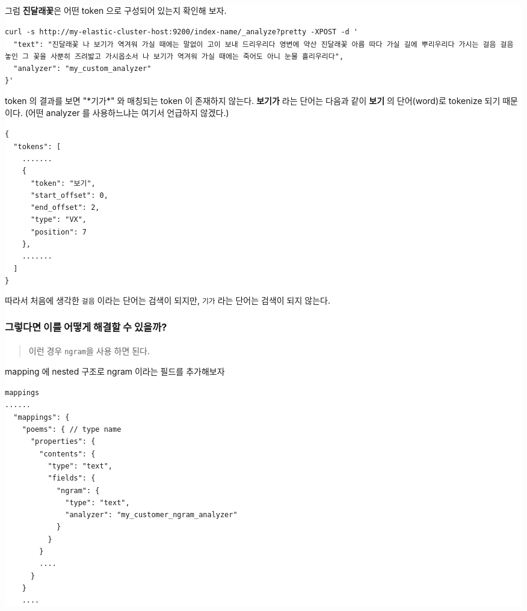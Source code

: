 그럼 **진달래꽃**은 어떤 token 으로 구성되어 있는지 확인해 보자.

```
curl -s http://my-elastic-cluster-host:9200/index-name/_analyze?pretty -XPOST -d '
  "text": "진달래꽃 나 보기가 역겨워 가실 때에는 말없이 고이 보내 드리우리다 영변에 약산 진달래꽃 아름 따다 가실 길에 뿌리우리다 가시는 걸음 걸음 놓인 그 꽃을 사뿐히 즈려밟고 가시옵소서 나 보기가 역겨워 가실 때에는 죽어도 아니 눈물 흘리우리다",
  "analyzer": "my_custom_analyzer"
}'

```

token 의 결과를 보면 "\*기가\*" 와 매칭되는 token 이 존재하지 않는다. **보기가** 라는 단어는 다음과 같이 **보기** 의 단어(word)로 tokenize 되기 때문이다. (어떤 analyzer 를 사용하느냐는 여기서 언급하지 않겠다.)

```
{
  "tokens": [
    .......
    {
      "token": "보기",
      "start_offset": 0,
      "end_offset": 2,
      "type": "VX",
      "position": 7
    },
    .......
  ]
}
```

따라서 처음에 생각한 `걸음` 이라는 단어는 검색이 되지만, `기가` 라는 단어는 검색이 되지 않는다.

### 그렇다면 이를 어떻게 해결할 수 있을까?

> 이런 경우 `ngram`을 사용 하면 된다.


mapping 에 nested 구조로 ngram 이라는 필드를 추가해보자

```
mappings
......
  "mappings": {
    "poems": { // type name
      "properties": {
        "contents": {
          "type": "text",
          "fields": {
            "ngram": {
              "type": "text",
              "analyzer": "my_customer_ngram_analyzer"
            }
          }
        }
        ....
      }
    }
    ....
```
